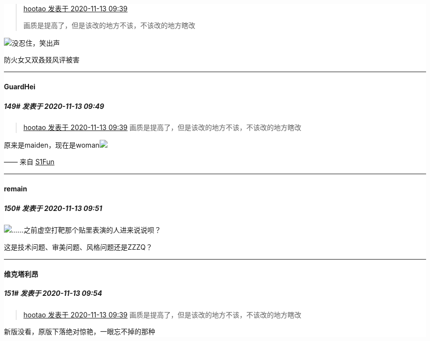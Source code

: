 

<blockquote><a href="httphttps://bbs.saraba1st.com/2b/forum.php?mod=redirect&amp;goto=findpost&amp;pid=49378139&amp;ptid=1971736" target="_blank">hootao 发表于 2020-11-13 09:39</a>

画质是提高了，但是该改的地方不该，不该改的地方瞎改</blockquote>
<img src="https://static.saraba1st.com/image/smiley/face2017/068.png" referrerpolicy="no-referrer">没忍住，笑出声

防火女又双叒叕风评被害







*****

####  GuardHei  
##### 149#       发表于 2020-11-13 09:49



<blockquote><a href="httphttps://bbs.saraba1st.com/2b/forum.php?mod=redirect&amp;goto=findpost&amp;pid=49378139&amp;ptid=1971736" target="_blank">hootao 发表于 2020-11-13 09:39</a>
画质是提高了，但是该改的地方不该，不该改的地方瞎改</blockquote>
原来是maiden，现在是woman<img src="https://static.saraba1st.com/image/smiley/face2017/001.png" referrerpolicy="no-referrer">

—— 来自 [S1Fun](https://s1fun.koalcat.com)







*****

####  remain  
##### 150#       发表于 2020-11-13 09:51



<img src="https://static.saraba1st.com/image/smiley/face2017/048.png" referrerpolicy="no-referrer">……之前虚空打靶那个贴里表演的人进来说说呗？

这是技术问题、审美问题、风格问题还是ZZZQ？







*****

####  维克塔利昂  
##### 151#       发表于 2020-11-13 09:54



<blockquote><a href="httphttps://bbs.saraba1st.com/2b/forum.php?mod=redirect&amp;goto=findpost&amp;pid=49378139&amp;ptid=1971736" target="_blank">hootao 发表于 2020-11-13 09:39</a>
画质是提高了，但是该改的地方不该，不该改的地方瞎改</blockquote>
新版没看，原版下落绝对惊艳，一眼忘不掉的那种

